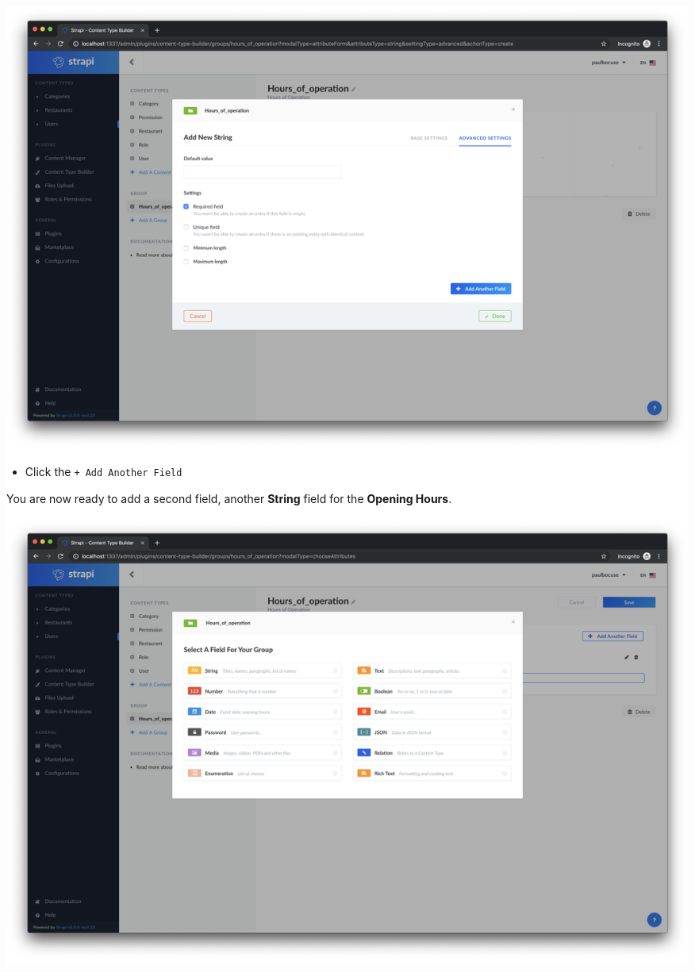 ![Hours of Operation Days Advanced Settings](../assets/getting-started/tutorial/hours-of-operation-days-advanced-settings.png 'Hours of Operation Days Advanced Settings')

- Click the `+ Add Another Field`

You are now ready to add a second field, another **String** field for the **Opening Hours**.

![Hours of Operation Opening Hours](../assets/getting-started/tutorial/hours-of-operation-opening-hours.png 'Hours of Operation Opening Hours')
